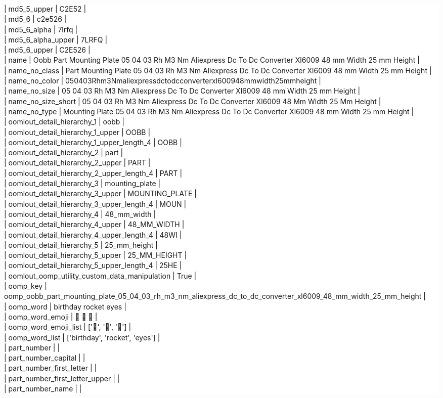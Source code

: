 | md5_5_upper | C2E52 |  
| md5_6 | c2e526 |  
| md5_6_alpha | 7lrfq |  
| md5_6_alpha_upper | 7LRFQ |  
| md5_6_upper | C2E526 |  
| name | Oobb Part Mounting Plate 05 04 03 Rh M3 Nm Aliexpress Dc To Dc Converter Xl6009 48 mm Width 25 mm Height |  
| name_no_class | Part Mounting Plate 05 04 03 Rh M3 Nm Aliexpress Dc To Dc Converter Xl6009 48 mm Width 25 mm Height |  
| name_no_color | 050403Rhm3Nmaliexpressdctodcconverterxl600948mmwidth25mmheight |  
| name_no_size | 05 04 03 Rh M3 Nm Aliexpress Dc To Dc Converter Xl6009 48 mm Width 25 mm Height |  
| name_no_size_short | 05 04 03 Rh M3 Nm Aliexpress Dc To Dc Converter Xl6009 48 Mm Width 25 Mm Height |  
| name_no_type | Mounting Plate 05 04 03 Rh M3 Nm Aliexpress Dc To Dc Converter Xl6009 48 mm Width 25 mm Height |  
| oomlout_detail_hierarchy_1 | oobb |  
| oomlout_detail_hierarchy_1_upper | OOBB |  
| oomlout_detail_hierarchy_1_upper_length_4 | OOBB |  
| oomlout_detail_hierarchy_2 | part |  
| oomlout_detail_hierarchy_2_upper | PART |  
| oomlout_detail_hierarchy_2_upper_length_4 | PART |  
| oomlout_detail_hierarchy_3 | mounting_plate |  
| oomlout_detail_hierarchy_3_upper | MOUNTING_PLATE |  
| oomlout_detail_hierarchy_3_upper_length_4 | MOUN |  
| oomlout_detail_hierarchy_4 | 48_mm_width |  
| oomlout_detail_hierarchy_4_upper | 48_MM_WIDTH |  
| oomlout_detail_hierarchy_4_upper_length_4 | 48WI |  
| oomlout_detail_hierarchy_5 | 25_mm_height |  
| oomlout_detail_hierarchy_5_upper | 25_MM_HEIGHT |  
| oomlout_detail_hierarchy_5_upper_length_4 | 25HE |  
| oomlout_oomp_utility_custom_data_manipulation | True |  
| oomp_key | oomp_oobb_part_mounting_plate_05_04_03_rh_m3_nm_aliexpress_dc_to_dc_converter_xl6009_48_mm_width_25_mm_height |  
| oomp_word | birthday rocket eyes |  
| oomp_word_emoji | :birthday: :rocket: :eyes: |  
| oomp_word_emoji_list | [':birthday:', ':rocket:', ':eyes:'] |  
| oomp_word_list | ['birthday', 'rocket', 'eyes'] |  
| part_number |  |  
| part_number_capital |  |  
| part_number_first_letter |  |  
| part_number_first_letter_upper |  |  
| part_number_name |  |  